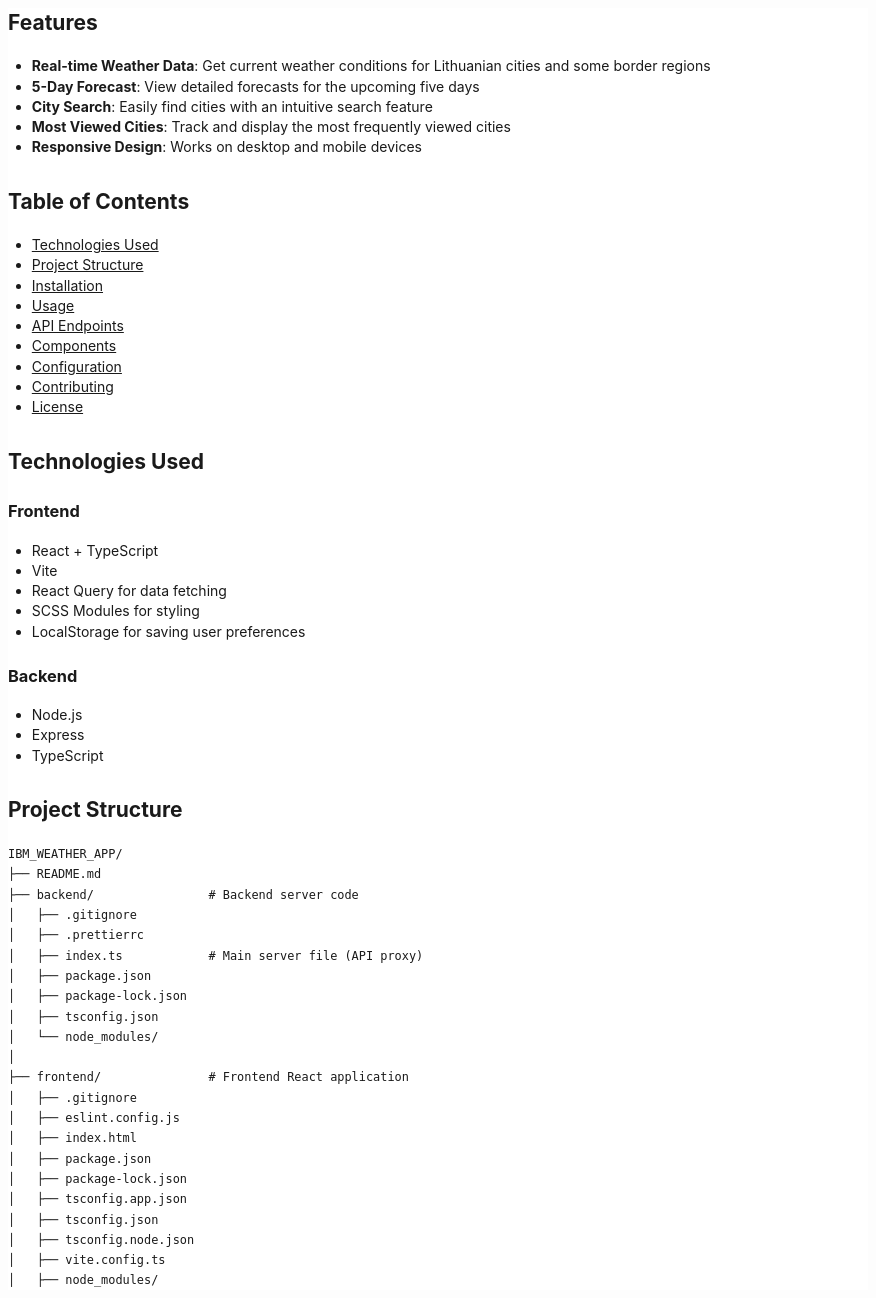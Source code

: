 ## Features

- **Real-time Weather Data**: Get current weather conditions for Lithuanian cities and some border regions
- **5-Day Forecast**: View detailed forecasts for the upcoming five days
- **City Search**: Easily find cities with an intuitive search feature
- **Most Viewed Cities**: Track and display the most frequently viewed cities
- **Responsive Design**: Works on desktop and mobile devices

## Table of Contents

- [Technologies Used](#technologies-used)
- [Project Structure](#project-structure)
- [Installation](#installation)
- [Usage](#usage)
- [API Endpoints](#api-endpoints)
- [Components](#components)
- [Configuration](#configuration)
- [Contributing](#contributing)
- [License](#license)

## Technologies Used

### Frontend

- React + TypeScript
- Vite
- React Query for data fetching
- SCSS Modules for styling
- LocalStorage for saving user preferences

### Backend

- Node.js
- Express
- TypeScript

## Project Structure

```
IBM_WEATHER_APP/
├── README.md
├── backend/                # Backend server code
│   ├── .gitignore
│   ├── .prettierrc
│   ├── index.ts            # Main server file (API proxy)
│   ├── package.json
│   ├── package-lock.json
│   ├── tsconfig.json
│   └── node_modules/
│
├── frontend/               # Frontend React application
│   ├── .gitignore
│   ├── eslint.config.js
│   ├── index.html
│   ├── package.json
│   ├── package-lock.json
│   ├── tsconfig.app.json
│   ├── tsconfig.json
│   ├── tsconfig.node.json
│   ├── vite.config.ts
│   ├── node_modules/
```